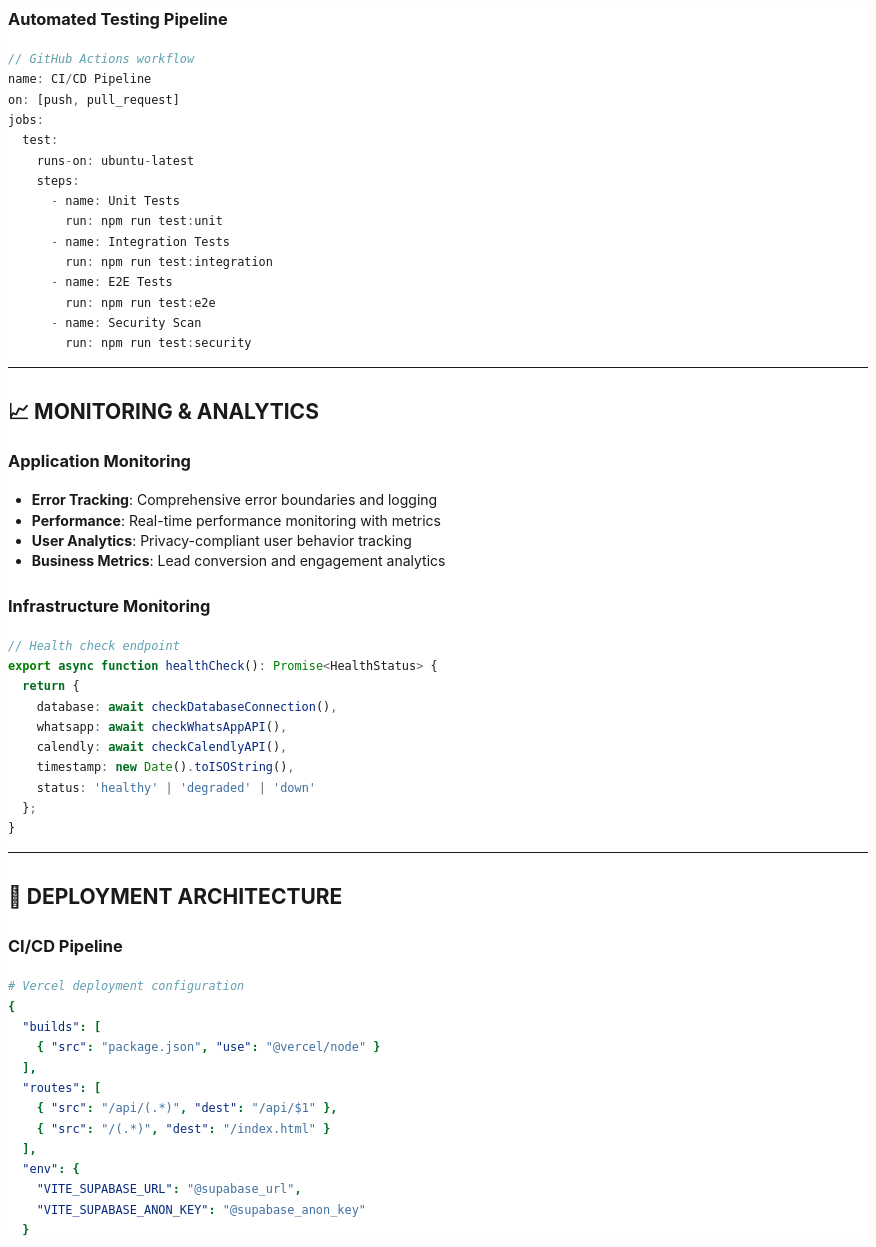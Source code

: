 ### **Automated Testing Pipeline**
```typescript
// GitHub Actions workflow
name: CI/CD Pipeline
on: [push, pull_request]
jobs:
  test:
    runs-on: ubuntu-latest
    steps:
      - name: Unit Tests
        run: npm run test:unit
      - name: Integration Tests  
        run: npm run test:integration
      - name: E2E Tests
        run: npm run test:e2e
      - name: Security Scan
        run: npm run test:security
```

---

## 📈 **MONITORING & ANALYTICS**

### **Application Monitoring**
- **Error Tracking**: Comprehensive error boundaries and logging
- **Performance**: Real-time performance monitoring with metrics
- **User Analytics**: Privacy-compliant user behavior tracking
- **Business Metrics**: Lead conversion and engagement analytics

### **Infrastructure Monitoring**
```typescript
// Health check endpoint
export async function healthCheck(): Promise<HealthStatus> {
  return {
    database: await checkDatabaseConnection(),
    whatsapp: await checkWhatsAppAPI(),
    calendly: await checkCalendlyAPI(),
    timestamp: new Date().toISOString(),
    status: 'healthy' | 'degraded' | 'down'
  };
}
```

---

## 🚀 **DEPLOYMENT ARCHITECTURE**

### **CI/CD Pipeline**
```yaml
# Vercel deployment configuration
{
  "builds": [
    { "src": "package.json", "use": "@vercel/node" }
  ],
  "routes": [
    { "src": "/api/(.*)", "dest": "/api/$1" },
    { "src": "/(.*)", "dest": "/index.html" }
  ],
  "env": {
    "VITE_SUPABASE_URL": "@supabase_url",
    "VITE_SUPABASE_ANON_KEY": "@supabase_anon_key"
  }
```
